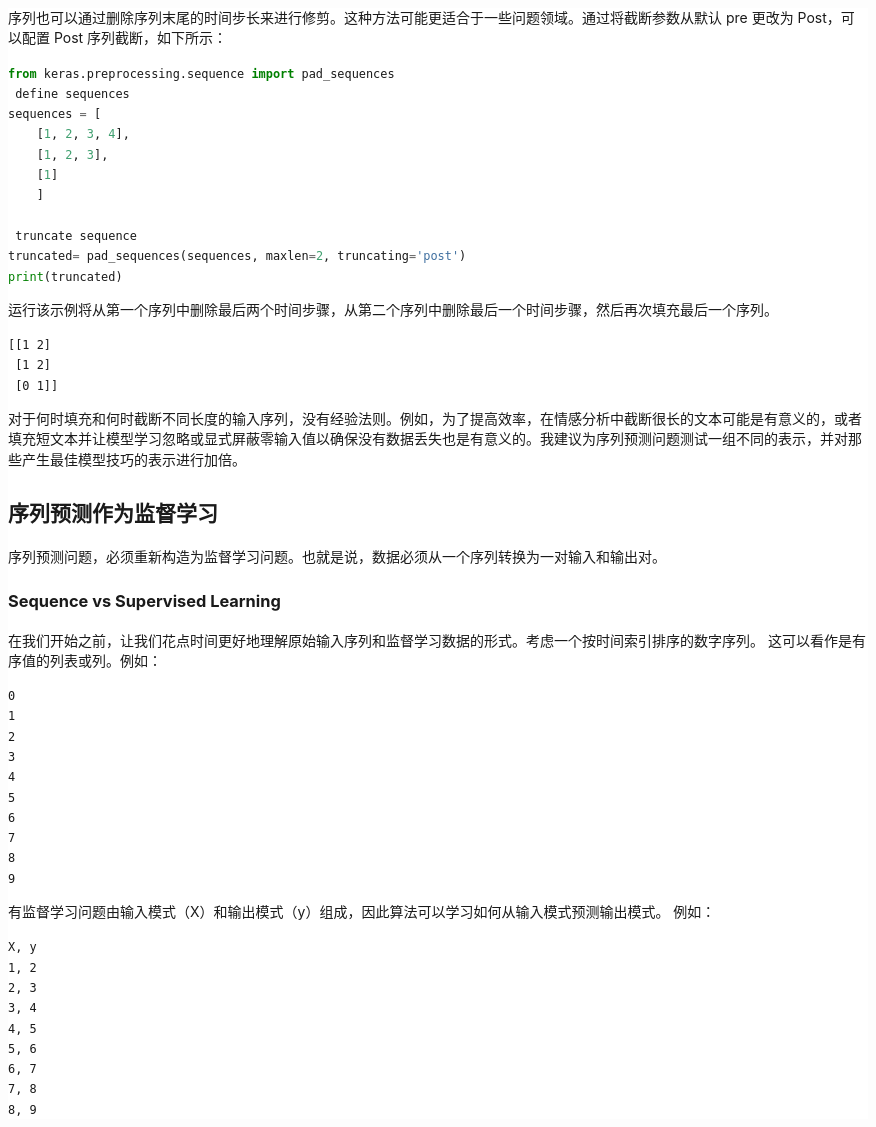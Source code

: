 序列也可以通过删除序列末尾的时间步长来进行修剪。这种方法可能更适合于一些问题领域。通过将截断参数从默认 pre 更改为 Post，可以配置 Post 序列截断，如下所示：

```python
from keras.preprocessing.sequence import pad_sequences
 define sequences
sequences = [
    [1, 2, 3, 4],
    [1, 2, 3],
    [1]
    ]

 truncate sequence
truncated= pad_sequences(sequences, maxlen=2, truncating='post')
print(truncated)
```

运行该示例将从第一个序列中删除最后两个时间步骤，从第二个序列中删除最后一个时间步骤，然后再次填充最后一个序列。

```shell
[[1 2]
 [1 2]
 [0 1]]
```

对于何时填充和何时截断不同长度的输入序列，没有经验法则。例如，为了提高效率，在情感分析中截断很长的文本可能是有意义的，或者填充短文本并让模型学习忽略或显式屏蔽零输入值以确保没有数据丢失也是有意义的。我建议为序列预测问题测试一组不同的表示，并对那些产生最佳模型技巧的表示进行加倍。

## 序列预测作为监督学习

序列预测问题，必须重新构造为监督学习问题。也就是说，数据必须从一个序列转换为一对输入和输出对。

### Sequence vs Supervised Learning

在我们开始之前，让我们花点时间更好地理解原始输入序列和监督学习数据的形式。考虑一个按时间索引排序的数字序列。
这可以看作是有序值的列表或列。例如：

```shell
0
1
2
3
4
5
6
7
8
9
```

有监督学习问题由输入模式（X）和输出模式（y）组成，因此算法可以学习如何从输入模式预测输出模式。
例如：

```shell
X, y
1, 2
2, 3
3, 4
4, 5
5, 6
6, 7
7, 8
8, 9
```
